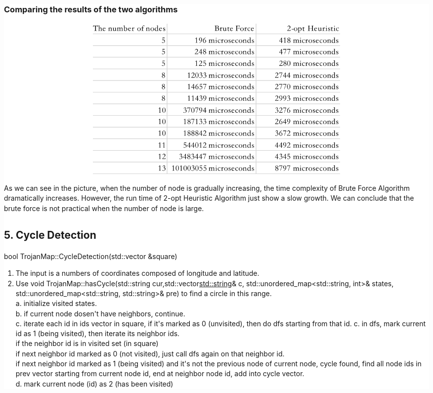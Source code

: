 ### Comparing the results of the two algorithms

<p align="center"><img src="myoutput/S4_Com.png" alt="Trojan" width="500" /></p>

As we can see in the picture, when the number of node is gradually increasing, the time complexity of Brute Force Algorithm dramatically increases. However, the run time of 2-opt Heuristic Algorithm just show a slow growth. We can conclude that the brute force is not practical when the number of node is large. 

## 5. Cycle Detection
bool TrojanMap::CycleDetection(std::vector<double> &square)

1. The input is a numbers of coordinates composed of longitude and latitude. 
2. Use void TrojanMap::hasCycle(std::string cur,std::vector<std::string>& c,
        std::unordered_map<std::string, int>& states, 
        std::unordered_map<std::string, std::string>& pre) 
   to find a circle in this range.  
   a. initialize visited states.  
   b. if current node dosen't have neighbors, continue.  
   c. iterate each id in ids vector in square, if it's marked as 0 (unvisited), then do dfs starting from that id.
   c. in dfs, mark current id as 1 (being visited), then iterate its neighbor ids.  
      if the neighbor id is in visited set (in square)  
         if next neighbor id marked as 0 (not visited), just call dfs again on that neighbor id.  
      if next neighbor id marked as 1 (being visited) and it's not the previous node of current node, cycle found, find all node ids in prev vector starting from current node id, end at neighbor node id, add into cycle vector.  
   d. mark current node (id) as 2 (has been visited)  
